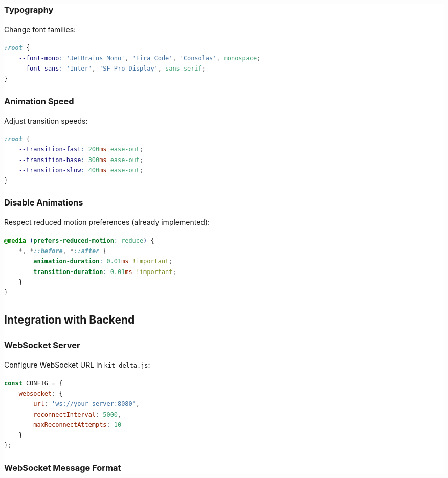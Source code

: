### Typography

Change font families:

```css
:root {
    --font-mono: 'JetBrains Mono', 'Fira Code', 'Consolas', monospace;
    --font-sans: 'Inter', 'SF Pro Display', sans-serif;
}
```

### Animation Speed

Adjust transition speeds:

```css
:root {
    --transition-fast: 200ms ease-out;
    --transition-base: 300ms ease-out;
    --transition-slow: 400ms ease-out;
}
```

### Disable Animations

Respect reduced motion preferences (already implemented):

```css
@media (prefers-reduced-motion: reduce) {
    *, *::before, *::after {
        animation-duration: 0.01ms !important;
        transition-duration: 0.01ms !important;
    }
}
```

## Integration with Backend

### WebSocket Server

Configure WebSocket URL in `kit-delta.js`:

```javascript
const CONFIG = {
    websocket: {
        url: 'ws://your-server:8080',
        reconnectInterval: 5000,
        maxReconnectAttempts: 10
    }
};
```

### WebSocket Message Format
